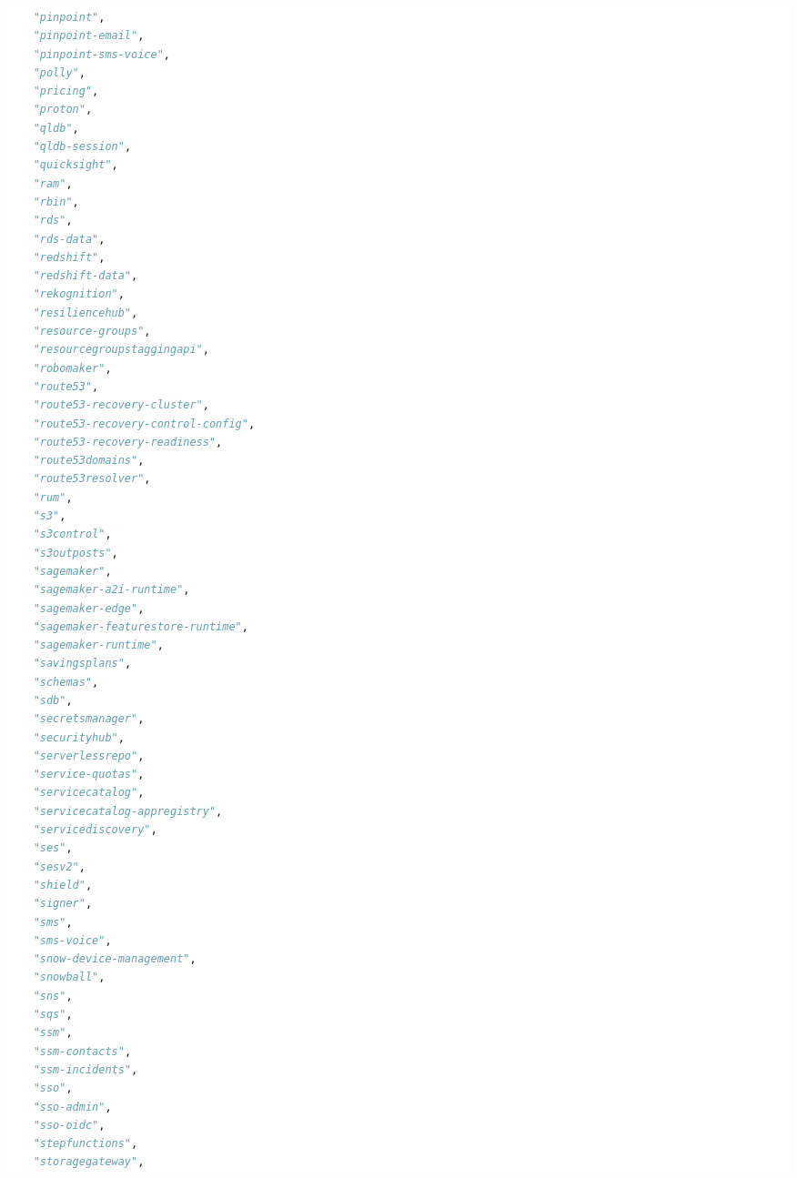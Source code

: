 ```python title="Definition"
    "pinpoint",
    "pinpoint-email",
    "pinpoint-sms-voice",
    "polly",
    "pricing",
    "proton",
    "qldb",
    "qldb-session",
    "quicksight",
    "ram",
    "rbin",
    "rds",
    "rds-data",
    "redshift",
    "redshift-data",
    "rekognition",
    "resiliencehub",
    "resource-groups",
    "resourcegroupstaggingapi",
    "robomaker",
    "route53",
    "route53-recovery-cluster",
    "route53-recovery-control-config",
    "route53-recovery-readiness",
    "route53domains",
    "route53resolver",
    "rum",
    "s3",
    "s3control",
    "s3outposts",
    "sagemaker",
    "sagemaker-a2i-runtime",
    "sagemaker-edge",
    "sagemaker-featurestore-runtime",
    "sagemaker-runtime",
    "savingsplans",
    "schemas",
    "sdb",
    "secretsmanager",
    "securityhub",
    "serverlessrepo",
    "service-quotas",
    "servicecatalog",
    "servicecatalog-appregistry",
    "servicediscovery",
    "ses",
    "sesv2",
    "shield",
    "signer",
    "sms",
    "sms-voice",
    "snow-device-management",
    "snowball",
    "sns",
    "sqs",
    "ssm",
    "ssm-contacts",
    "ssm-incidents",
    "sso",
    "sso-admin",
    "sso-oidc",
    "stepfunctions",
    "storagegateway",
```